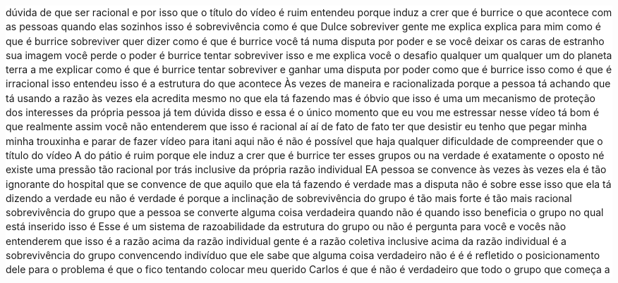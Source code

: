 dúvida de que ser racional e por isso
que o título do vídeo é ruim entendeu
porque induz a crer que é burrice o que
acontece com as pessoas quando elas
sozinhos isso é sobrevivência como é que
Dulce sobreviver gente me explica
explica para mim como é que é burrice
sobreviver quer dizer como é que é
burrice você tá numa disputa por poder e
se você deixar os caras de estranho sua
imagem você perde o poder é burrice
tentar sobreviver isso e me explica você
o desafio qualquer um qualquer um do
planeta terra a me explicar como é que é
burrice tentar sobreviver e ganhar uma
disputa por poder como que é burrice
isso como é que é irracional isso
entendeu isso é a estrutura do que
acontece Às vezes de maneira e
racionalizada porque a pessoa tá achando
que tá usando a razão às vezes ela
acredita mesmo no que ela tá fazendo mas
é óbvio que isso é uma um mecanismo de
proteção dos interesses da própria
pessoa já tem dúvida disso
e essa é o único momento que eu vou me
estressar nesse vídeo tá bom é que
realmente assim você não entenderem que
isso é racional aí aí de fato de fato
ter que desistir eu tenho que pegar
minha minha trouxinha e parar de fazer
vídeo para itani aqui não é não é
possível que haja qualquer dificuldade
de compreender que o título do vídeo A
do
pátio é ruim porque ele induz a crer que
é burrice ter esses grupos ou na verdade
é exatamente o oposto né existe uma
pressão tão racional por trás inclusive
da própria razão individual EA pessoa se
convence às vezes às vezes ela é tão
ignorante do hospital que se convence de
que aquilo que ela tá fazendo é verdade
mas a disputa não é sobre esse isso que
ela tá dizendo a verdade eu não é
verdade é porque a inclinação de
sobrevivência do grupo é tão mais forte
é tão mais racional sobrevivência do
grupo que a pessoa se converte alguma
coisa verdadeira quando não é quando
isso beneficia o grupo no qual está
inserido isso é Esse é um sistema de
razoabilidade da estrutura do grupo ou
não é pergunta para você
e vocês não entenderem que isso é a
razão acima da razão individual gente é
a razão coletiva inclusive acima da
razão individual é a sobrevivência do
grupo convencendo indivíduo que ele sabe
que alguma coisa verdadeiro não é é é
refletido o posicionamento dele para o
problema é que o fico tentando colocar
meu querido Carlos é que é não é
verdadeiro que todo o grupo que começa a